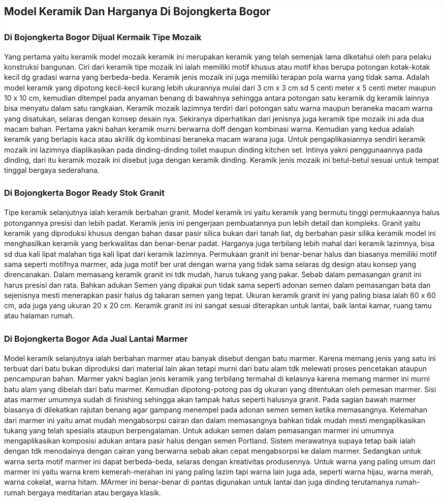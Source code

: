 ## Model Keramik Dan Harganya Di Bojongkerta Bogor

### Di Bojongkerta Bogor Dijual Kermaik Tipe Mozaik

Yang pertama yaitu keramik model mozaik keramik ini merupakan keramik yang telah semenjak lama diketahui oleh para pelaku konstruksi bangunan. Ciri dari keramik tipe mozaik ini ialah memiliki motif khusus atau motif khas berupa potongan kotak-kotak kecil dg gradasi warna yang berbeda-beda. Keramik jenis mozaik ini juga memiliki terapan pola warna yang tidak sama. Adalah model keramik yang dipotong kecil-kecil kurang lebih ukurannya mulai dari 3 cm x 3 cm sd 5 centi meter x 5 centi meter maupun 10 x 10 cm, kemudian ditempel pada anyaman benang di bawahnya sehingga antara potongan satu keramik dg keramik lainnya bisa menyatu dalam satu rangkaian. Keramik mozaik lazimnya terdiri dari potongan satu warna maupun beraneka macam warna yang disatukan, selaras dengan konsep desain nya. Sekiranya diperhatikan dari jenisnya juga keramik tipe mozaik ini ada dua macam bahan. Pertama yakni bahan keramik murni berwarna doff dengan kombinasi warna. Kemudian yang kedua adalah keramik yang berlapis kaca atau akrilik dg kombinasi beraneka macam warana juga. Untuk pengaplikasiannya sendiri keramik mozaik ini lazimnya diaplikasikan pada dinding-dinding toilet maupun dinding kitchen set. Intinya yakni penggunaannya pada dinding, dari itu keramik mozaik ini disebut juga dengan keramik dinding. Keramik jenis mozaik ini betul-betul sesuai untuk tempat tinggal bergaya sederahana.

### Di Bojongkerta Bogor Ready Stok Granit

Tipe keramik selanjutnya ialah keramik berbahan granit. Model keramik ini yaitu keramik yang bermutu tinggi permukaannya halus potongannya presisi dan lebih padat. Keramik jenis ini pengerjaan pembuatannya pun lebih detail dan kompleks. Granit yaitu keramik yang diproduksi khusus dengan bahan dasar pasir silica bukan dari tanah liat, dg berbahan pasir silika keramik model ini menghasilkan keramik yang berkwalitas dan benar-benar padat. Harganya juga terbilang lebih mahal dari keramik lazimnya, bisa sd dua kali lipat malahan tiga kali lipat dari keramik lazimnya. Permukaan granit ini benar-benar halus dan biasanya memiliki motif sama seperti motifnya marmer, ada juga motif ber urat dengan warna yang tidak sama selaras dg design atau konsep yang direncanakan. Dalam memasang keramik granit ini tdk mudah, harus tukang yang pakar. Sebab dalam pemasangan granit ini harus presisi dan rata. Bahkan adukan Semen yang dipakai pun tidak sama seperti adonan semen dalam pemasangan bata dan sejenisnya mesti menerapkan pasir halus dg takaran semen yang tepat. Ukuran keramik granit ini yang paling biasa ialah 60 x 60 cm, ada juga yang ukuran 20 x 20 cm. Keramik granit ini ini sangat sesuai diterapkan untuk lantai, baik lantai kamar, ruang tamu atau halaman rumah.

### Di Bojongkerta Bogor Ada Jual Lantai Marmer

Model keramik selanjutnya ialah berbahan marmer atau banyak disebut dengan batu marmer. Karena memang jenis yang satu ini terbuat dari batu bukan diproduksi dari material lain akan tetapi murni dari batu alam tdk melewati proses pencetakan ataupun pencampuran bahan. Marmer yakni bagian jenis keramik yang terbilang termahal di kelasnya karena memang marmer ini murni batu alam yang dibelah dari batu marmer. Kemudian dipotong-potong pas dg ukuran yang ditentukan oleh pemesan marmer. Sisi atas marmer umumnya sudah di finishing sehingga akan tampak halus seperti halusnya granit. Pada sagian bawah marmer biasanya di dilekatkan rajutan benang agar gampang menempel pada adonan semen semen ketika memasangnya. Kelemahan dari marmer ini yaitu amat mudah mengabsorpsi cairan dan dalam memasangnya bahkan tidak mudah mesti mengaplikasikan tukang yang telah spesialis ataupun berpengalaman. Untuk adukan semen dalam pemasangan marmer ini umumnya mengaplikasikan komposisi adukan antara pasir halus dengan semen Portland. Sistem merawatnya supaya tetap baik ialah dengan tdk menodainya dengan cairan yang berwarna sebab akan cepat mengabsorpsi ke dalam marmer. Sedangkan untuk warna serta motif marmer ini dapat berbeda-beda, selaras dengan kreativitas produsennya. Untuk warna yang paling umum dari marmer ini yaitu warna krem kemerah-merahan ini yang paling lazim tapi warna lain juga ada, seperti warna hijau, warna merah, warna cokelat, warna hitam. MArmer ini benar-benar di pantas digunakan untuk lantai dan juga dinding terutamanya rumah-rumah bergaya meditarian atau bergaya klasik.

